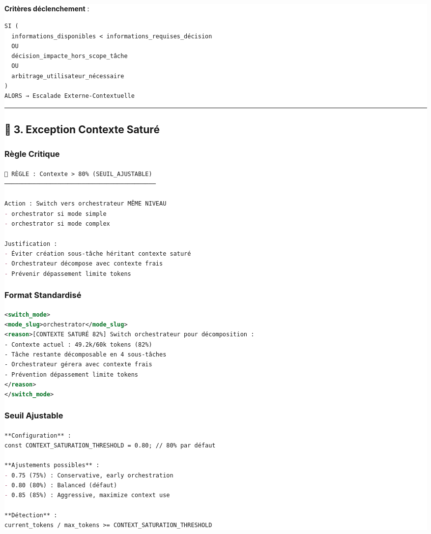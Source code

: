 **Critères déclenchement** :
```markdown
SI (
  informations_disponibles < informations_requises_décision
  OU
  décision_impacte_hors_scope_tâche
  OU
  arbitrage_utilisateur_nécessaire
)
ALORS → Escalade Externe-Contextuelle
```

---

## 🚨 3. Exception Contexte Saturé

### Règle Critique

```markdown
🔴 RÈGLE : Contexte > 80% (SEUIL_AJUSTABLE)
───────────────────────────────────────────

Action : Switch vers orchestrateur MÊME NIVEAU
- orchestrator si mode simple
- orchestrator si mode complex

Justification :
- Éviter création sous-tâche héritant contexte saturé
- Orchestrateur décompose avec contexte frais
- Prévenir dépassement limite tokens
```

### Format Standardisé

```xml
<switch_mode>
<mode_slug>orchestrator</mode_slug>
<reason>[CONTEXTE SATURÉ 82%] Switch orchestrateur pour décomposition :
- Contexte actuel : 49.2k/60k tokens (82%)
- Tâche restante décomposable en 4 sous-tâches
- Orchestrateur gérera avec contexte frais
- Prévention dépassement limite tokens
</reason>
</switch_mode>
```

### Seuil Ajustable

```markdown
**Configuration** :
const CONTEXT_SATURATION_THRESHOLD = 0.80; // 80% par défaut

**Ajustements possibles** :
- 0.75 (75%) : Conservative, early orchestration
- 0.80 (80%) : Balanced (défaut)
- 0.85 (85%) : Aggressive, maximize context use

**Détection** :
current_tokens / max_tokens >= CONTEXT_SATURATION_THRESHOLD
```
